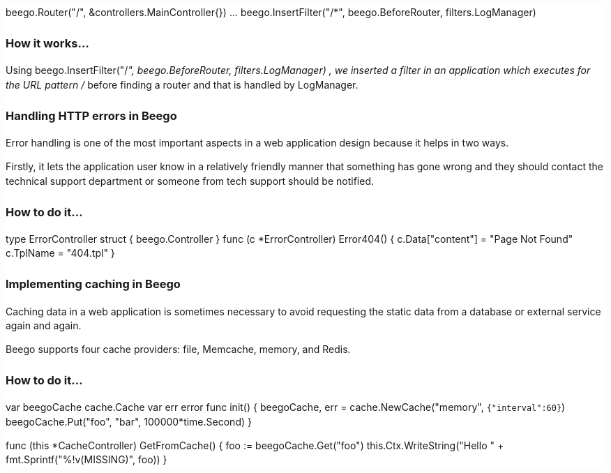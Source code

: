 
  beego.Router("/", &controllers.MainController{})
  ...
  beego.InsertFilter("/*", beego.BeforeRouter, 
  filters.LogManager)

### How it works…

Using beego.InsertFilter("/*", beego.BeforeRouter, filters.LogManager) , we inserted a filter in an application which executes for the URL pattern /* before finding a router and that is handled by LogManager. 

### Handling HTTP errors in Beego

Error handling is one of the most important aspects in a web application design because it helps in two ways. 

Firstly, it lets the application user know in a relatively friendly manner that something has gone wrong and they should contact the technical support department or someone from tech support should be notified.

### How to do it…

type ErrorController struct 
{
  beego.Controller
}
func (c *ErrorController) Error404() 
{
  c.Data["content"] = "Page Not Found"
  c.TplName = "404.tpl"
}

### Implementing caching in Beego

Caching data in a web application is sometimes necessary to avoid requesting the static data from a database or external service again and again. 

Beego supports four cache providers: file, Memcache, memory, and Redis.

### How to do it…

var beegoCache cache.Cache
var err error
func init() 
{
  beegoCache, err = cache.NewCache("memory",
  `{"interval":60}`)
  beegoCache.Put("foo", "bar", 100000*time.Second)
}

func (this *CacheController) GetFromCache() 
{
  foo := beegoCache.Get("foo")
  this.Ctx.WriteString("Hello " + fmt.Sprintf("%!v(MISSING)", foo))
}
